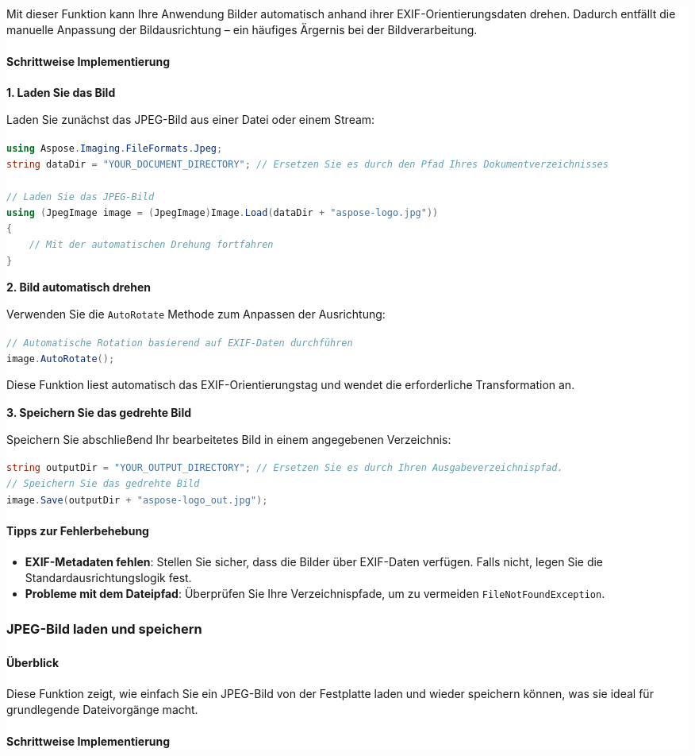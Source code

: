 Mit dieser Funktion kann Ihre Anwendung Bilder automatisch anhand ihrer EXIF-Orientierungsdaten drehen. Dadurch entfällt die manuelle Anpassung der Bildausrichtung – ein häufiges Ärgernis bei der Bildverarbeitung.

#### Schrittweise Implementierung

**1. Laden Sie das Bild**

Laden Sie zunächst das JPEG-Bild aus einer Datei oder einem Stream:

```csharp
using Aspose.Imaging.FileFormats.Jpeg;
string dataDir = "YOUR_DOCUMENT_DIRECTORY"; // Ersetzen Sie es durch den Pfad Ihres Dokumentverzeichnisses

// Laden Sie das JPEG-Bild
using (JpegImage image = (JpegImage)Image.Load(dataDir + "aspose-logo.jpg"))
{
    // Mit der automatischen Drehung fortfahren
}
```

**2. Bild automatisch drehen**

Verwenden Sie die `AutoRotate` Methode zum Anpassen der Ausrichtung:

```csharp
// Automatische Rotation basierend auf EXIF-Daten durchführen
image.AutoRotate();
```
Diese Funktion liest automatisch das EXIF-Orientierungstag und wendet die erforderliche Transformation an.

**3. Speichern Sie das gedrehte Bild**

Speichern Sie abschließend Ihr bearbeitetes Bild in einem angegebenen Verzeichnis:

```csharp
string outputDir = "YOUR_OUTPUT_DIRECTORY"; // Ersetzen Sie es durch Ihren Ausgabeverzeichnispfad.
// Speichern Sie das gedrehte Bild
image.Save(outputDir + "aspose-logo_out.jpg");
```

#### Tipps zur Fehlerbehebung
- **EXIF-Metadaten fehlen**: Stellen Sie sicher, dass die Bilder über EXIF-Daten verfügen. Falls nicht, legen Sie die Standardausrichtungslogik fest.
- **Probleme mit dem Dateipfad**: Überprüfen Sie Ihre Verzeichnispfade, um zu vermeiden `FileNotFoundException`.

### JPEG-Bild laden und speichern

#### Überblick

Diese Funktion zeigt, wie einfach Sie ein JPEG-Bild von der Festplatte laden und wieder speichern können, was sie ideal für grundlegende Dateivorgänge macht.

#### Schrittweise Implementierung
